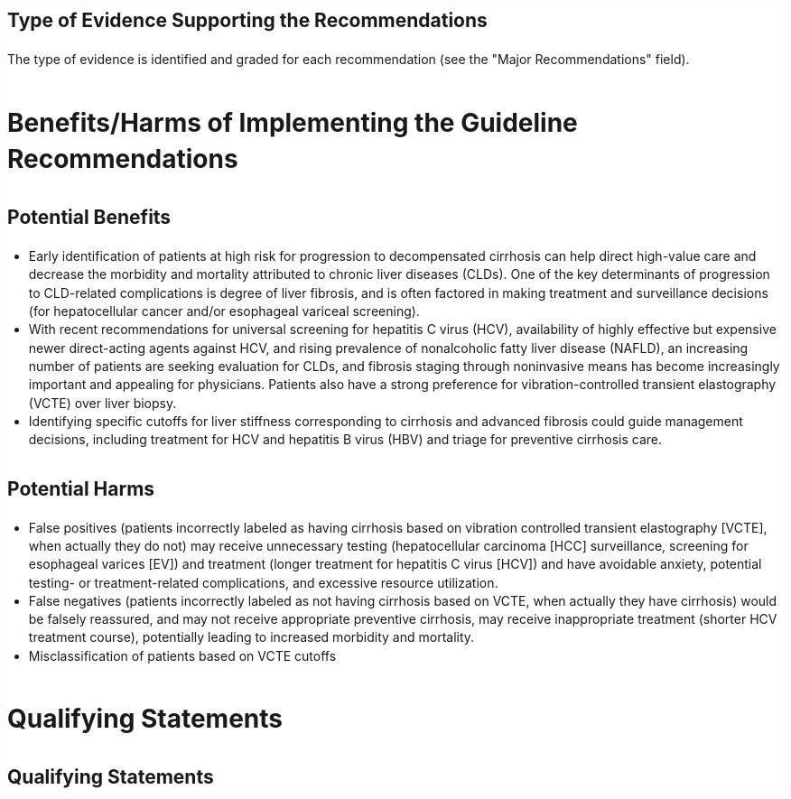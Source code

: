 ## Type of Evidence Supporting the Recommendations



The type of evidence is identified and graded for each recommendation (see the "Major Recommendations" field).

# Benefits/Harms of Implementing the Guideline Recommendations

## Potential Benefits



  * Early identification of patients at high risk for progression to decompensated cirrhosis can help direct high-value care and decrease the morbidity and mortality attributed to chronic liver diseases (CLDs). One of the key determinants of progression to CLD-related complications is degree of liver fibrosis, and is often factored in making treatment and surveillance decisions (for hepatocellular cancer and/or esophageal variceal screening). 
  * With recent recommendations for universal screening for hepatitis C virus (HCV), availability of highly effective but expensive newer direct-acting agents against HCV, and rising prevalence of nonalcoholic fatty liver disease (NAFLD), an increasing number of patients are seeking evaluation for CLDs, and fibrosis staging through noninvasive means has become increasingly important and appealing for physicians. Patients also have a strong preference for vibration-controlled transient elastography (VCTE) over liver biopsy. 
  * Identifying specific cutoffs for liver stiffness corresponding to cirrhosis and advanced fibrosis could guide management decisions, including treatment for HCV and hepatitis B virus (HBV) and triage for preventive cirrhosis care. 



## Potential Harms


  * False positives (patients incorrectly labeled as having cirrhosis based on vibration controlled transient elastography [VCTE], when actually they do not) may receive unnecessary testing (hepatocellular carcinoma [HCC] surveillance, screening for esophageal varices [EV]) and treatment (longer treatment for hepatitis C virus [HCV]) and have avoidable anxiety, potential testing- or treatment-related complications, and excessive resource utilization. 
  * False negatives (patients incorrectly labeled as not having cirrhosis based on VCTE, when actually they have cirrhosis) would be falsely reassured, and may not receive appropriate preventive cirrhosis, may receive inappropriate treatment (shorter HCV treatment course), potentially leading to increased morbidity and mortality. 
  * Misclassification of patients based on VCTE cutoffs 



# Qualifying Statements

## Qualifying Statements

